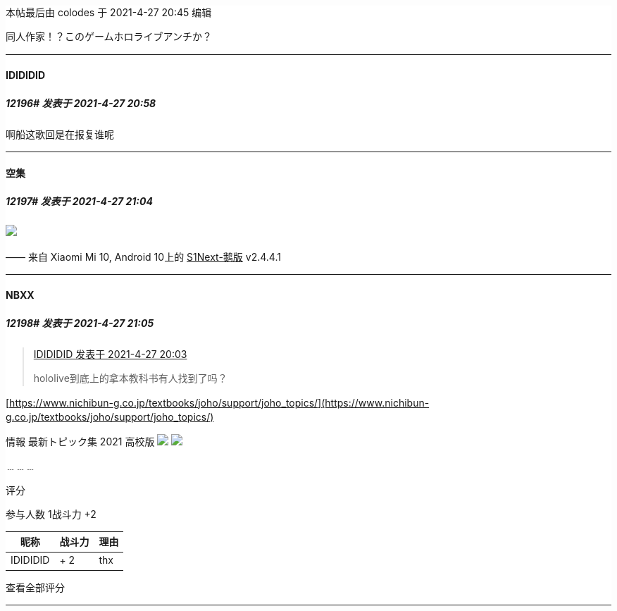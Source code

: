  本帖最后由 colodes 于 2021-4-27 20:45 编辑 

同人作家！？このゲームホロライブアンチか？


*****

####  IDIDIDID  
##### 12196#       发表于 2021-4-27 20:58


啊船这歌回是在报复谁呢


*****

####  空集  
##### 12197#       发表于 2021-4-27 21:04


<img src="https://static.saraba1st.com/image/smiley/face2017/018.png" referrerpolicy="no-referrer">

—— 来自 Xiaomi Mi 10, Android 10上的 [S1Next-鹅版](https://github.com/ykrank/S1-Next/releases) v2.4.4.1


*****

####  NBXX  
##### 12198#       发表于 2021-4-27 21:05


<blockquote><a href="httphttps://bbs.saraba1st.com/2b/forum.php?mod=redirect&amp;goto=findpost&amp;pid=51080708&amp;ptid=1946068" target="_blank">IDIDIDID 发表于 2021-4-27 20:03</a>

hololive到底上的拿本教科书有人找到了吗？</blockquote>
[https://www.nichibun-g.co.jp/textbooks/joho/support/joho_topics/](https://www.nichibun-g.co.jp/textbooks/joho/support/joho_topics/)

情報 最新トピック集 2021 高校版
<img src="https://p.sda1.dev/1/0a5b2f0fe42abe05dc11a2da2ca26f82/Ezk0V0KVIAEAAcK.jpg" referrerpolicy="no-referrer">
<img src="https://p.sda1.dev/1/a3e756ca0934533d191c6ed2e8c62b5b/EzlPkDfVcAQAVs1.jpg" referrerpolicy="no-referrer">


﹍﹍﹍

评分


 参与人数 1战斗力 +2

|昵称|战斗力|理由|
|----|---|---|
| IDIDIDID| + 2|thx|


查看全部评分


*****
